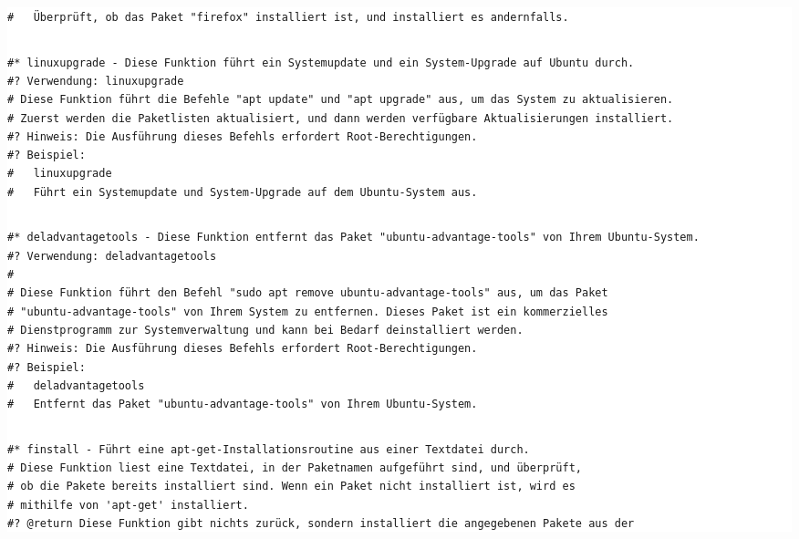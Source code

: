 	#   Überprüft, ob das Paket "firefox" installiert ist, und installiert es andernfalls.
##
##
	#* linuxupgrade - Diese Funktion führt ein Systemupdate und ein System-Upgrade auf Ubuntu durch.
	#? Verwendung: linuxupgrade
	# Diese Funktion führt die Befehle "apt update" und "apt upgrade" aus, um das System zu aktualisieren.
	# Zuerst werden die Paketlisten aktualisiert, und dann werden verfügbare Aktualisierungen installiert.
	#? Hinweis: Die Ausführung dieses Befehls erfordert Root-Berechtigungen.
	#? Beispiel:
	#   linuxupgrade
	#   Führt ein Systemupdate und System-Upgrade auf dem Ubuntu-System aus.
##
##
	#* deladvantagetools - Diese Funktion entfernt das Paket "ubuntu-advantage-tools" von Ihrem Ubuntu-System.
	#? Verwendung: deladvantagetools
	#
	# Diese Funktion führt den Befehl "sudo apt remove ubuntu-advantage-tools" aus, um das Paket
	# "ubuntu-advantage-tools" von Ihrem System zu entfernen. Dieses Paket ist ein kommerzielles
	# Dienstprogramm zur Systemverwaltung und kann bei Bedarf deinstalliert werden.
	#? Hinweis: Die Ausführung dieses Befehls erfordert Root-Berechtigungen.
	#? Beispiel:
	#   deladvantagetools
	#   Entfernt das Paket "ubuntu-advantage-tools" von Ihrem Ubuntu-System.
##
##
	#* finstall - Führt eine apt-get-Installationsroutine aus einer Textdatei durch.
	# Diese Funktion liest eine Textdatei, in der Paketnamen aufgeführt sind, und überprüft,
	# ob die Pakete bereits installiert sind. Wenn ein Paket nicht installiert ist, wird es
	# mithilfe von 'apt-get' installiert.
	#? @return Diese Funktion gibt nichts zurück, sondern installiert die angegebenen Pakete aus der